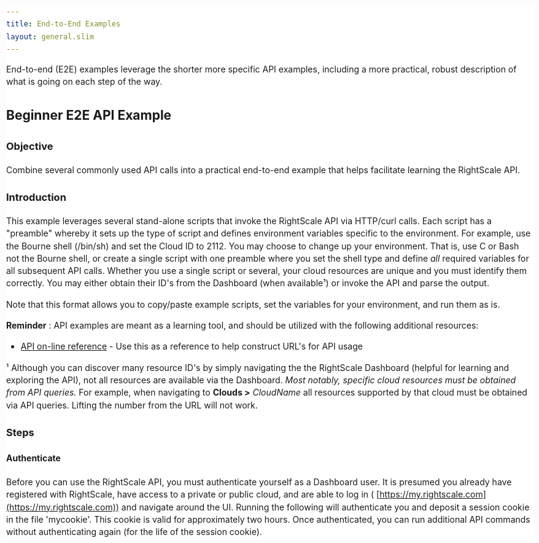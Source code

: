 ```yaml
---
title: End-to-End Examples
layout: general.slim
---
```


End-to-end (E2E) examples leverage the shorter more specific API examples, including a more practical, robust description of what is going on each step of the way.

## Beginner E2E API Example

### Objective

Combine several commonly used API calls into a practical end-to-end example that helps facilitate learning the RightScale API.

### Introduction

This example leverages several stand-alone scripts that invoke the RightScale API via HTTP/curl calls. Each script has a "preamble" whereby it sets up the type of script and defines environment variables specific to the environment. For example, use the Bourne shell (/bin/sh) and set the Cloud ID to 2112. You may choose to change up your environment. That is, use C or Bash not the Bourne shell, or create a single script with one preamble where you set the shell type and define _all_ required variables for all subsequent API calls. Whether you use a single script or several, your cloud resources are unique and you must identify them correctly. You may either obtain their ID's from the Dashboard (when available¹) or invoke the API and parse the output.

Note that this format allows you to copy/paste example scripts, set the variables for your environment, and run them as is.

**Reminder** : API examples are meant as a learning tool, and should be utilized with the following additional resources:

- [API on-line reference](http://reference.rightscale.com/api1.5/index.html) - Use this as a reference to help construct URL's for API usage

¹ Although you can discover many resource ID's by simply navigating the the RightScale Dashboard (helpful for learning and exploring the API), not all resources are available via the Dashboard. _Most notably, specific cloud resources must be obtained from API queries._ For example, when navigating to **Clouds >** _CloudName_ all resources supported by that cloud must be obtained via API queries. Lifting the number from the URL will not work.

### Steps

#### Authenticate

Before you can use the RightScale API, you must authenticate yourself as a Dashboard user. It is presumed you already have registered with RightScale, have access to a private or public cloud, and are able to log in ( [https://my.rightscale.com](https://my.rightscale.com)) and navigate around the UI. Running the following will authenticate you and deposit a session cookie in the file 'mycookie'. This cookie is valid for approximately two hours. Once authenticated, you can run additional API commands without authenticating again (for the life of the session cookie).
